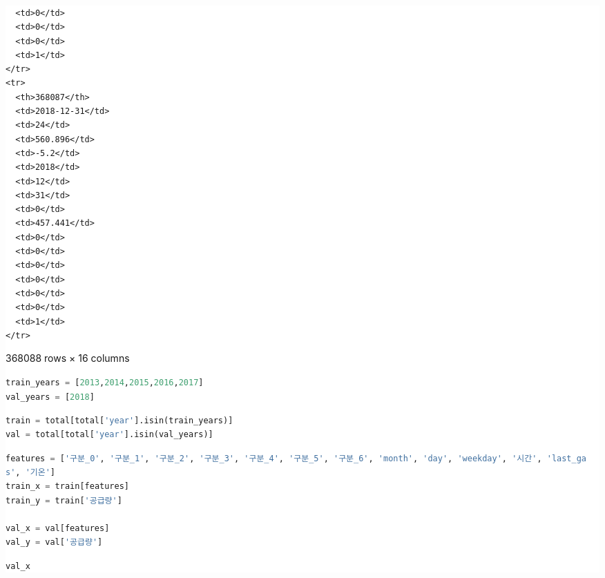       <td>0</td>
      <td>0</td>
      <td>0</td>
      <td>1</td>
    </tr>
    <tr>
      <th>368087</th>
      <td>2018-12-31</td>
      <td>24</td>
      <td>560.896</td>
      <td>-5.2</td>
      <td>2018</td>
      <td>12</td>
      <td>31</td>
      <td>0</td>
      <td>457.441</td>
      <td>0</td>
      <td>0</td>
      <td>0</td>
      <td>0</td>
      <td>0</td>
      <td>0</td>
      <td>1</td>
    </tr>
  </tbody>
</table>
<p>368088 rows × 16 columns</p>
</div>




```python
train_years = [2013,2014,2015,2016,2017]
val_years = [2018]
```


```python
train = total[total['year'].isin(train_years)]
val = total[total['year'].isin(val_years)]
```


```python
features = ['구분_0', '구분_1', '구분_2', '구분_3', '구분_4', '구분_5', '구분_6', 'month', 'day', 'weekday', '시간', 'last_gas', '기온'] 
train_x = train[features]
train_y = train['공급량']

val_x = val[features]
val_y = val['공급량']
```


```python
val_x
```
